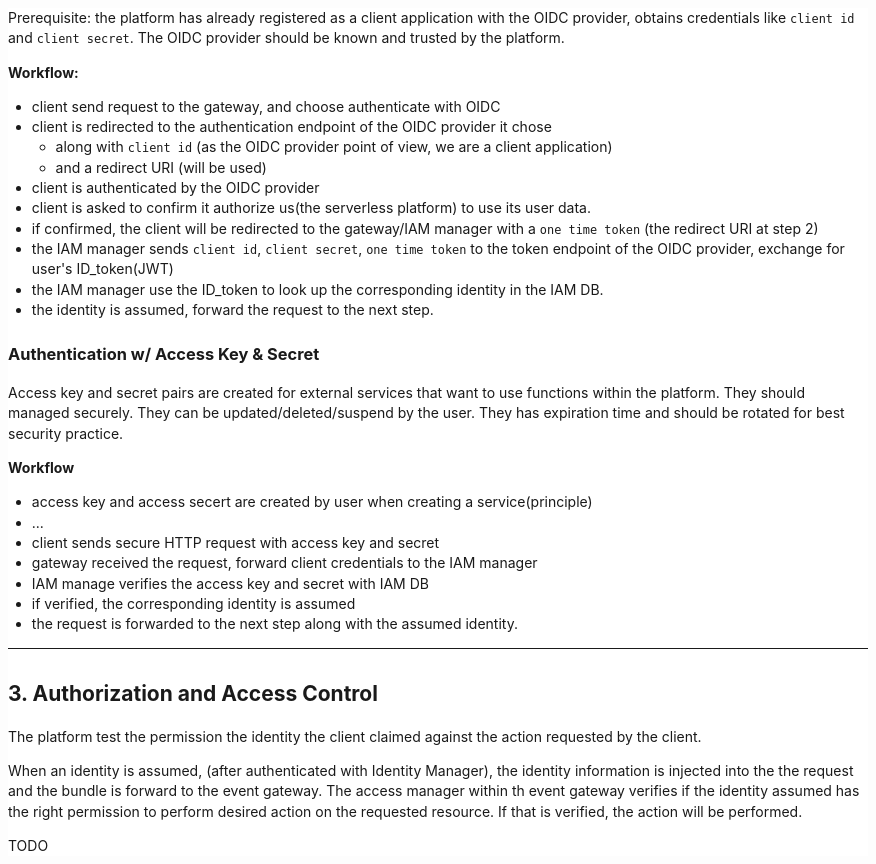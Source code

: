 Prerequisite: the platform has already registered as a client application with the OIDC provider, obtains credentials like ``client id`` and ``client secret``. The OIDC provider should be known and trusted by the platform.

**Workflow:**
- client send request to the gateway, and choose authenticate with OIDC
- client is redirected to the authentication endpoint of the OIDC provider it chose
    - along with ``client id`` (as the OIDC provider point of view, we are a client application)
    - and a redirect URI (will be used)
- client is authenticated by the OIDC provider
- client is asked to confirm it authorize us(the serverless platform) to use its user data.
- if confirmed, the client will be redirected to the gateway/IAM manager with a ``one time token`` (the redirect URI at step 2)
- the IAM manager sends ``client id``, ``client secret``, ``one time token`` to the token endpoint of the OIDC provider, exchange for user's ID_token(JWT)
- the IAM manager use the ID_token to look up the corresponding identity in the IAM DB.
- the identity is assumed, forward the request to the next step.

### Authentication w/ Access Key & Secret

Access key and secret pairs are created for external services that want to use functions within the platform. They should managed securely. They can be updated/deleted/suspend by the user. They has expiration time and should be rotated for best security practice. 

**Workflow**
- access key and access secert are created by user when creating a service(principle)
- ...
- client sends secure HTTP request with access key and secret
- gateway received the request, forward client credentials to the IAM manager
- IAM manage verifies the access key and secret with IAM DB
- if verified, the corresponding identity is assumed
- the request is forwarded to the next step along with the assumed identity.

----------------------------------------------------------------------------


## 3. Authorization and Access Control

The platform test the permission the identity the client claimed against the action requested by the client. 

When an identity is assumed, (after authenticated with Identity Manager), the identity information is injected into the the request and the bundle is forward to the event gateway. The access manager within th event gateway verifies if the identity assumed has the right permission to perform desired action on the requested resource. If that is verified, the action will be performed.

TODO







